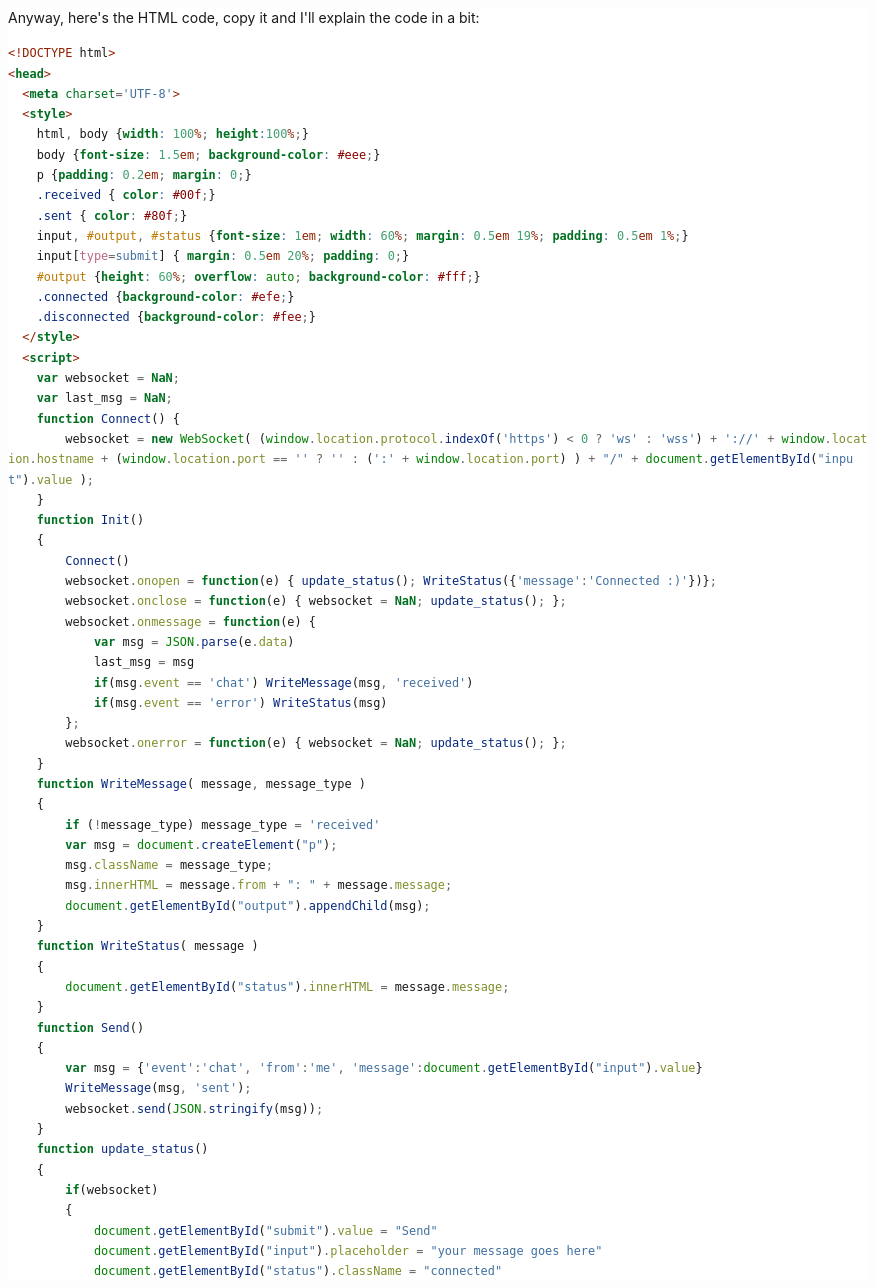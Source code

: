 Anyway, here's the HTML code, copy it and I'll explain the code in a bit:

```html
<!DOCTYPE html>
<head>
  <meta charset='UTF-8'>
  <style>
  	html, body {width: 100%; height:100%;}
  	body {font-size: 1.5em; background-color: #eee;}
  	p {padding: 0.2em; margin: 0;}
    .received { color: #00f;}
    .sent { color: #80f;}
    input, #output, #status {font-size: 1em; width: 60%; margin: 0.5em 19%; padding: 0.5em 1%;}
    input[type=submit] { margin: 0.5em 20%; padding: 0;}
    #output {height: 60%; overflow: auto; background-color: #fff;}
    .connected {background-color: #efe;}
    .disconnected {background-color: #fee;}
  </style>
  <script>
  	var websocket = NaN;
  	var last_msg = NaN;
  	function Connect() {
  		websocket = new WebSocket( (window.location.protocol.indexOf('https') < 0 ? 'ws' : 'wss') + '://' + window.location.hostname + (window.location.port == '' ? '' : (':' + window.location.port) ) + "/" + document.getElementById("input").value );
  	}
	function Init()
	{
		Connect()
		websocket.onopen = function(e) { update_status(); WriteStatus({'message':'Connected :)'})};
		websocket.onclose = function(e) { websocket = NaN; update_status(); };
		websocket.onmessage = function(e) {
			var msg = JSON.parse(e.data)
			last_msg = msg
			if(msg.event == 'chat') WriteMessage(msg, 'received')
			if(msg.event == 'error') WriteStatus(msg)
		};
		websocket.onerror = function(e) { websocket = NaN; update_status(); };
	}
	function WriteMessage( message, message_type )
	{
		if (!message_type) message_type = 'received'
		var msg = document.createElement("p");
		msg.className = message_type;
		msg.innerHTML = message.from + ": " + message.message;
		document.getElementById("output").appendChild(msg);
	}
	function WriteStatus( message )
	{
		document.getElementById("status").innerHTML = message.message;
	}
	function Send()
	{
		var msg = {'event':'chat', 'from':'me', 'message':document.getElementById("input").value}
		WriteMessage(msg, 'sent'); 
		websocket.send(JSON.stringify(msg));
	}
	function update_status()
	{
		if(websocket)
		{
			document.getElementById("submit").value = "Send"
			document.getElementById("input").placeholder = "your message goes here"
			document.getElementById("status").className = "connected"
```